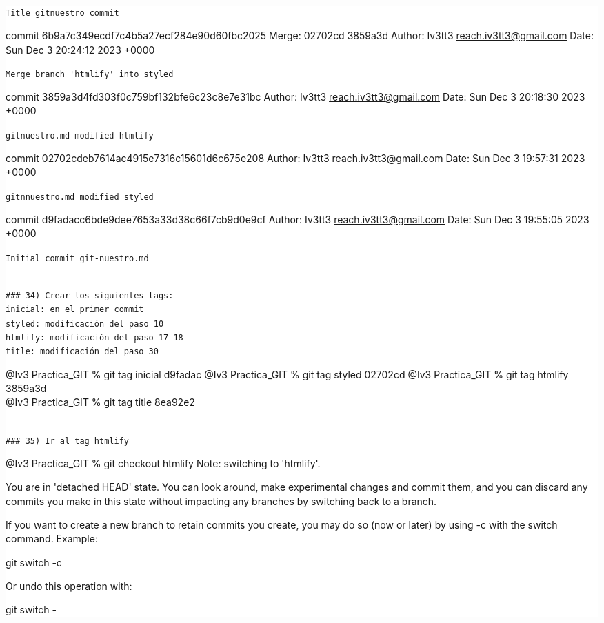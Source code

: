     Title gitnuestro commit

commit 6b9a7c349ecdf7c4b5a27ecf284e90d60fbc2025
Merge: 02702cd 3859a3d
Author: Iv3tt3 <reach.iv3tt3@gmail.com>
Date:   Sun Dec 3 20:24:12 2023 +0000

    Merge branch 'htmlify' into styled

commit 3859a3d4fd303f0c759bf132bfe6c23c8e7e31bc
Author: Iv3tt3 <reach.iv3tt3@gmail.com>
Date:   Sun Dec 3 20:18:30 2023 +0000

    gitnuestro.md modified htmlify

commit 02702cdeb7614ac4915e7316c15601d6c675e208
Author: Iv3tt3 <reach.iv3tt3@gmail.com>
Date:   Sun Dec 3 19:57:31 2023 +0000

    gitnnuestro.md modified styled

commit d9fadacc6bde9dee7653a33d38c66f7cb9d0e9cf
Author: Iv3tt3 <reach.iv3tt3@gmail.com>
Date:   Sun Dec 3 19:55:05 2023 +0000

    Initial commit git-nuestro.md
```

### 34) Crear los siguientes tags:
inicial: en el primer commit
styled: modificación del paso 10 
htmlify: modificación del paso 17-18 
title: modificación del paso 30
```
@Iv3 Practica_GIT % git tag inicial d9fadac
@Iv3 Practica_GIT % git tag styled 02702cd
@Iv3 Practica_GIT % git tag htmlify 3859a3d                 
@Iv3 Practica_GIT % git tag title 8ea92e2
```

### 35) Ir al tag htmlify
```
@Iv3 Practica_GIT % git checkout htmlify
Note: switching to 'htmlify'.

You are in 'detached HEAD' state. You can look around, make experimental
changes and commit them, and you can discard any commits you make in this
state without impacting any branches by switching back to a branch.

If you want to create a new branch to retain commits you create, you may
do so (now or later) by using -c with the switch command. Example:

  git switch -c <new-branch-name>

Or undo this operation with:

  git switch -
